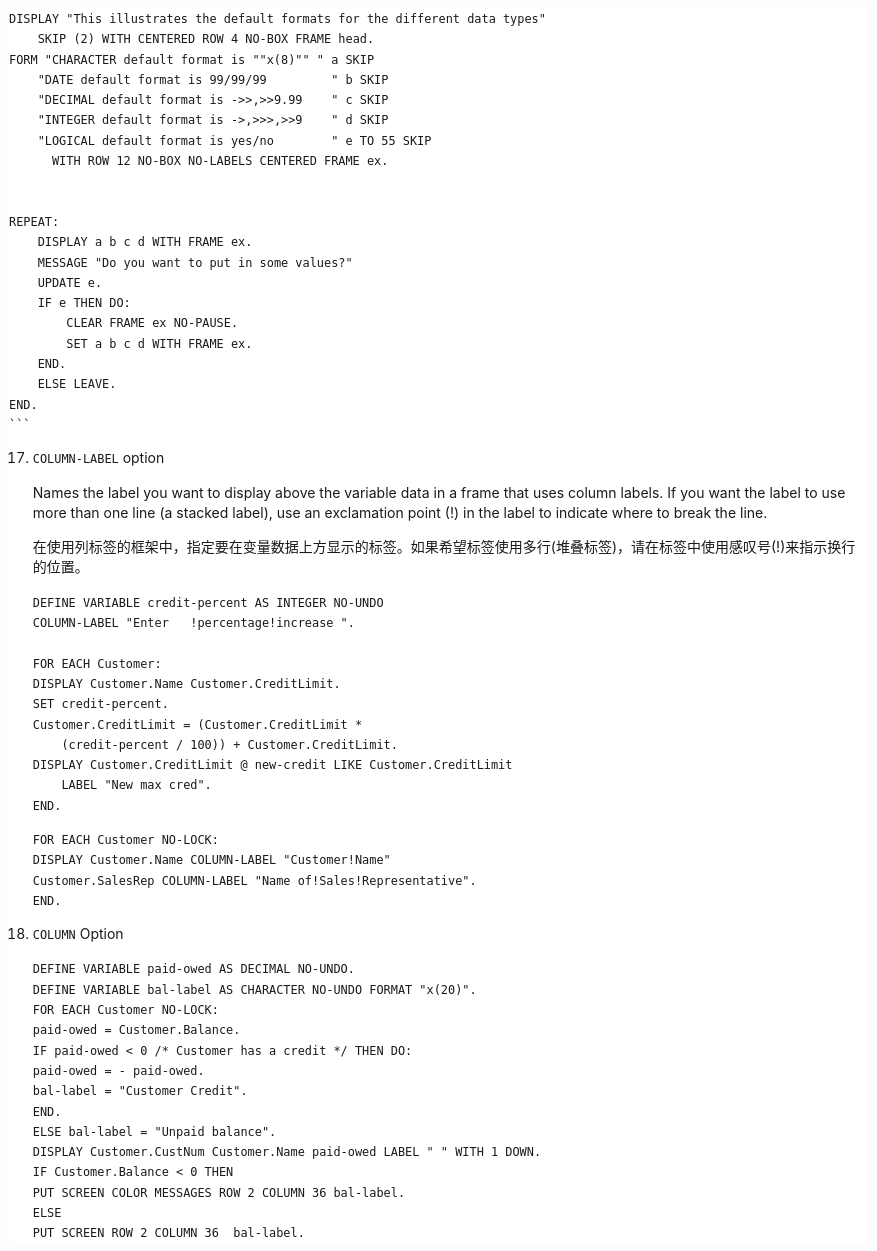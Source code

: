     DISPLAY "This illustrates the default formats for the different data types"
        SKIP (2) WITH CENTERED ROW 4 NO-BOX FRAME head.
    FORM "CHARACTER default format is ""x(8)"" " a SKIP
        "DATE default format is 99/99/99         " b SKIP
        "DECIMAL default format is ->>,>>9.99    " c SKIP
        "INTEGER default format is ->,>>>,>>9    " d SKIP
        "LOGICAL default format is yes/no        " e TO 55 SKIP
          WITH ROW 12 NO-BOX NO-LABELS CENTERED FRAME ex.
          
          
    REPEAT:  
        DISPLAY a b c d WITH FRAME ex.  
        MESSAGE "Do you want to put in some values?"  
        UPDATE e.  
        IF e THEN DO:    
            CLEAR FRAME ex NO-PAUSE.    
            SET a b c d WITH FRAME ex.  
        END.  
        ELSE LEAVE.
    END.
    ```

17. `COLUMN-LABEL` option

    Names the label you want to display above the variable data in a frame that uses column labels.  If you want the label to use more than one line (a stacked label), use an exclamation point (!) in the label to indicate where to break the line. 

    在使用列标签的框架中，指定要在变量数据上方显示的标签。如果希望标签使用多行(堆叠标签)，请在标签中使用感叹号(!)来指示换行的位置。

    ```
    DEFINE VARIABLE credit-percent AS INTEGER NO-UNDO  
    COLUMN-LABEL "Enter   !percentage!increase ".

    FOR EACH Customer:
    DISPLAY Customer.Name Customer.CreditLimit.
    SET credit-percent.
    Customer.CreditLimit = (Customer.CreditLimit *     
        (credit-percent / 100)) + Customer.CreditLimit.
    DISPLAY Customer.CreditLimit @ new-credit LIKE Customer.CreditLimit    
        LABEL "New max cred".
    END.
    ```

    ```
    FOR EACH Customer NO-LOCK:  
    DISPLAY Customer.Name COLUMN-LABEL "Customer!Name"    
    Customer.SalesRep COLUMN-LABEL "Name of!Sales!Representative".
    END.
    ```

18. `COLUMN` Option

    ```
    DEFINE VARIABLE paid-owed AS DECIMAL NO-UNDO.
    DEFINE VARIABLE bal-label AS CHARACTER NO-UNDO FORMAT "x(20)".
    FOR EACH Customer NO-LOCK:
    paid-owed = Customer.Balance.
    IF paid-owed < 0 /* Customer has a credit */ THEN DO:
    paid-owed = - paid-owed.
    bal-label = "Customer Credit".
    END.
    ELSE bal-label = "Unpaid balance".
    DISPLAY Customer.CustNum Customer.Name paid-owed LABEL " " WITH 1 DOWN.
    IF Customer.Balance < 0 THEN
    PUT SCREEN COLOR MESSAGES ROW 2 COLUMN 36 bal-label.
    ELSE 
    PUT SCREEN ROW 2 COLUMN 36  bal-label.